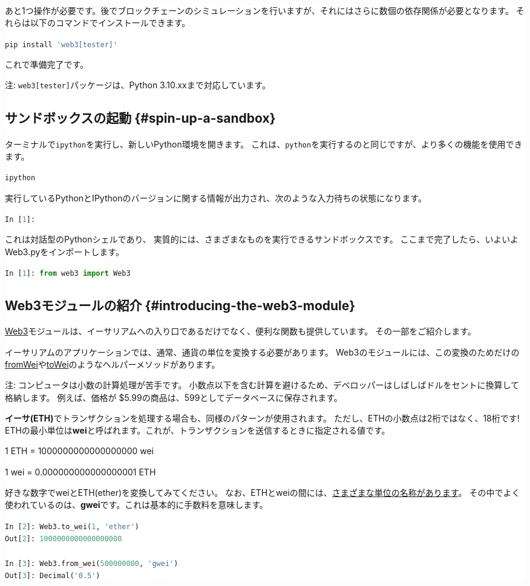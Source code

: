 あと1つ操作が必要です。後でブロックチェーンのシミュレーションを行いますが、それにはさらに数個の依存関係が必要となります。 それらは以下のコマンドでインストールできます。

```bash
pip install 'web3[tester]'
```

これで準備完了です。

注: `web3[tester]`パッケージは、Python 3.10.xxまで対応しています。

## サンドボックスの起動 {#spin-up-a-sandbox}

ターミナルで`ipython`を実行し、新しいPython環境を開きます。 これは、`python`を実行するのと同じですが、より多くの機能を使用できます。

```bash
ipython
```

実行しているPythonとIPythonのバージョンに関する情報が出力され、次のような入力待ちの状態になります。

```python
In [1]:
```

これは対話型のPythonシェルであり、 実質的には、さまざまなものを実行できるサンドボックスです。 ここまで完了したら、いよいよWeb3.pyをインポートします。

```python
In [1]: from web3 import Web3
```

## Web3モジュールの紹介 {#introducing-the-web3-module}

[Web3](https://web3py.readthedocs.io/en/stable/overview.html#base-api)モジュールは、イーサリアムへの入り口であるだけでなく、便利な関数も提供しています。 その一部をご紹介します。

イーサリアムのアプリケーションでは、通常、通貨の単位を変換する必要があります。 Web3のモジュールには、この変換のためだけの[fromWei](https://web3py.readthedocs.io/en/stable/web3.main.html#web3.Web3.from_wei)や[toWei](https://web3py.readthedocs.io/en/stable/web3.main.html#web3.Web3.to_wei)のようなヘルパーメソッドがあります。

<FeaturedText>
注: コンピュータは小数の計算処理が苦手です。 小数点以下を含む計算を避けるため、デベロッパーはしばしばドルをセントに換算して格納します。 例えば、価格が $5.99の商品は、599としてデータベースに保存されます。

<b>イーサ(ETH)</b>でトランザクションを処理する場合も、同様のパターンが使用されます。 ただし、ETHの小数点は2桁ではなく、18桁です! ETHの最小単位は<b>wei</b>と呼ばれます。これが、トランザクションを送信するときに指定される値です。

1 ETH = 1000000000000000000 wei

1 wei = 0.000000000000000001 ETH

</FeaturedText>

好きな数字でweiとETH(ether)を変換してみてください。 なお、ETHとweiの間には、[さまざまな単位の名称があります](https://web3py.readthedocs.io/en/stable/troubleshooting.html#how-do-i-convert-currency-denominations)。 その中でよく使われているのは、**gwei**です。これは基本的に手数料を意味します。

```python
In [2]: Web3.to_wei(1, 'ether')
Out[2]: 1000000000000000000

In [3]: Web3.from_wei(500000000, 'gwei')
Out[3]: Decimal('0.5')
```
